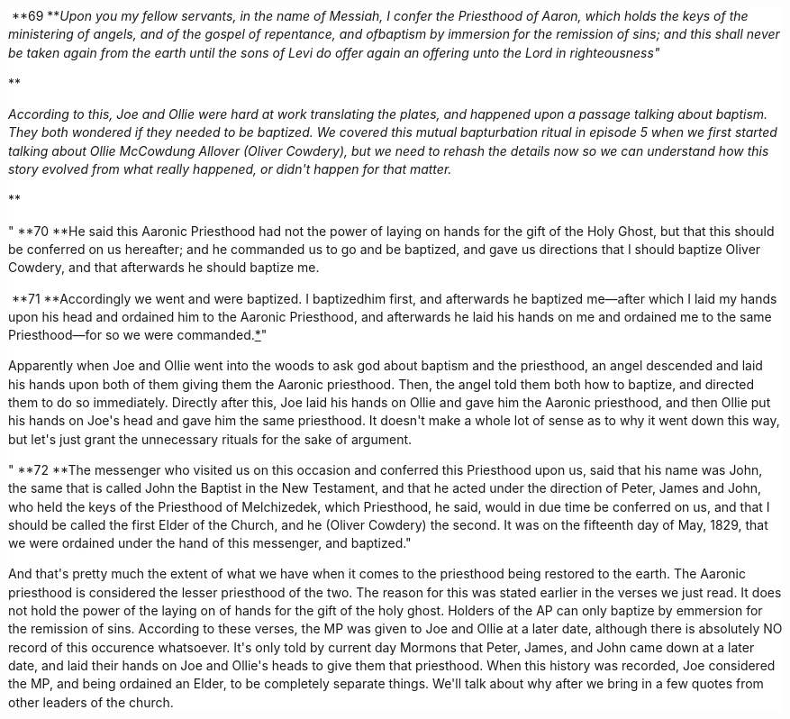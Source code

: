 <span id="anchor"></span> **69 ***Upon you my fellow servants, in the
name of Messiah, I confer the Priesthood of Aaron, which holds the keys
of the ministering of angels, and of the gospel of repentance, and
ofbaptism by immersion for the remission of sins; and this shall never
be taken again from the earth until the sons of Levi do offer again an
offering unto the Lord in righteousness"*

**

*_According to this, Joe and Ollie were hard at work translating the
plates, and happened upon a passage talking about baptism. They both
wondered if they needed to be baptized. We covered this mutual
bapturbation ritual in episode 5 when we first started talking about
Ollie McCowdung Allover (Oliver Cowdery), but we need to rehash the
details now so we can understand how this story evolved from what really
happened, or didn't happen for that matter._*

**

<span id="anchor-1"></span>" **70 **He said this Aaronic Priesthood had
not the power of laying on hands for the gift of the Holy Ghost, but
that this should be conferred on us hereafter; and he commanded us to go
and be baptized, and gave us directions that I should baptize Oliver
Cowdery, and that afterwards he should baptize me.

<span id="anchor-2"></span> **71 **Accordingly we went and were
baptized. I baptizedhim first, and afterwards he baptized me—after which
I laid my hands upon his head and ordained him to the Aaronic
Priesthood, and afterwards he laid his hands on me and ordained me to
the same Priesthood—for so we were
commanded.[\*](https://www.lds.org/scriptures/pgp/js-h/1.68-73?lang=eng#note)"

Apparently when Joe and Ollie went into the woods to ask god about
baptism and the priesthood, an angel descended and laid his hands upon
both of them giving them the Aaronic priesthood. Then, the angel told
them both how to baptize, and directed them to do so immediately.
Directly after this, Joe laid his hands on Ollie and gave him the
Aaronic priesthood, and then Ollie put his hands on Joe's head and gave
him the same priesthood. It doesn't make a whole lot of sense as to why
it went down this way, but let's just grant the unnecessary rituals for
the sake of argument.

<span id="anchor-3"></span>" **72 **The messenger who visited us on this
occasion and conferred this Priesthood upon us, said that his name was
John, the same that is called John the Baptist in the New Testament, and
that he acted under the direction of Peter, James and John, who held the
keys of the Priesthood of Melchizedek, which Priesthood, he said, would
in due time be conferred on us, and that I should be called the
first Elder of the Church, and he (Oliver Cowdery) the second. It was
on the fifteenth day of May, 1829, that we were ordained under the hand
of this messenger, and baptized."

And that's pretty much the extent of what we have when it comes to the
priesthood being restored to the earth. The Aaronic priesthood is
considered the lesser priesthood of the two. The reason for this was
stated earlier in the verses we just read. It does not hold the power of
the laying on of hands for the gift of the holy ghost. Holders of the AP
can only baptize by emmersion for the remission of sins. According to
these verses, the MP was given to Joe and Ollie at a later date,
although there is absolutely NO record of this occurence whatsoever.
It's only told by current day Mormons that Peter, James, and John came
down at a later date, and laid their hands on Joe and Ollie's heads to
give them that priesthood. When this history was recorded, Joe
considered the MP, and being ordained an Elder, to be completely
separate things. We'll talk about why after we bring in a few quotes
from other leaders of the church.

